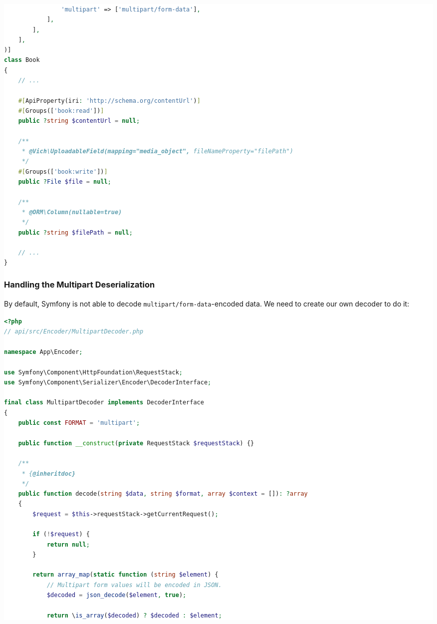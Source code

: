 ```php
                'multipart' => ['multipart/form-data'],
            ],
        ],
    ],
)]
class Book
{
    // ...

    #[ApiProperty(iri: 'http://schema.org/contentUrl')]
    #[Groups(['book:read'])]
    public ?string $contentUrl = null;

    /**
     * @Vich\UploadableField(mapping="media_object", fileNameProperty="filePath")
     */
    #[Groups(['book:write'])]
    public ?File $file = null;

    /**
     * @ORM\Column(nullable=true)
     */
    public ?string $filePath = null;
    
    // ...
}
```

### Handling the Multipart Deserialization

By default, Symfony is not able to decode `multipart/form-data`-encoded data.
We need to create our own decoder to do it:

```php
<?php
// api/src/Encoder/MultipartDecoder.php

namespace App\Encoder;

use Symfony\Component\HttpFoundation\RequestStack;
use Symfony\Component\Serializer\Encoder\DecoderInterface;

final class MultipartDecoder implements DecoderInterface
{
    public const FORMAT = 'multipart';

    public function __construct(private RequestStack $requestStack) {}

    /**
     * {@inheritdoc}
     */
    public function decode(string $data, string $format, array $context = []): ?array
    {
        $request = $this->requestStack->getCurrentRequest();

        if (!$request) {
            return null;
        }

        return array_map(static function (string $element) {
            // Multipart form values will be encoded in JSON.
            $decoded = json_decode($element, true);

            return \is_array($decoded) ? $decoded : $element;
```